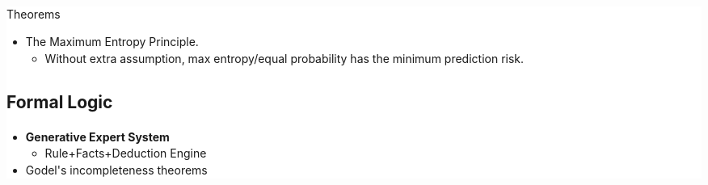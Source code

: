Theorems

- The Maximum Entropy Principle. 
  - Without extra assumption, max entropy/equal probability has the minimum prediction risk. 

## Formal Logic

- **Generative Expert System**
  - Rule+Facts+Deduction Engine
- Godel's incompleteness theorems